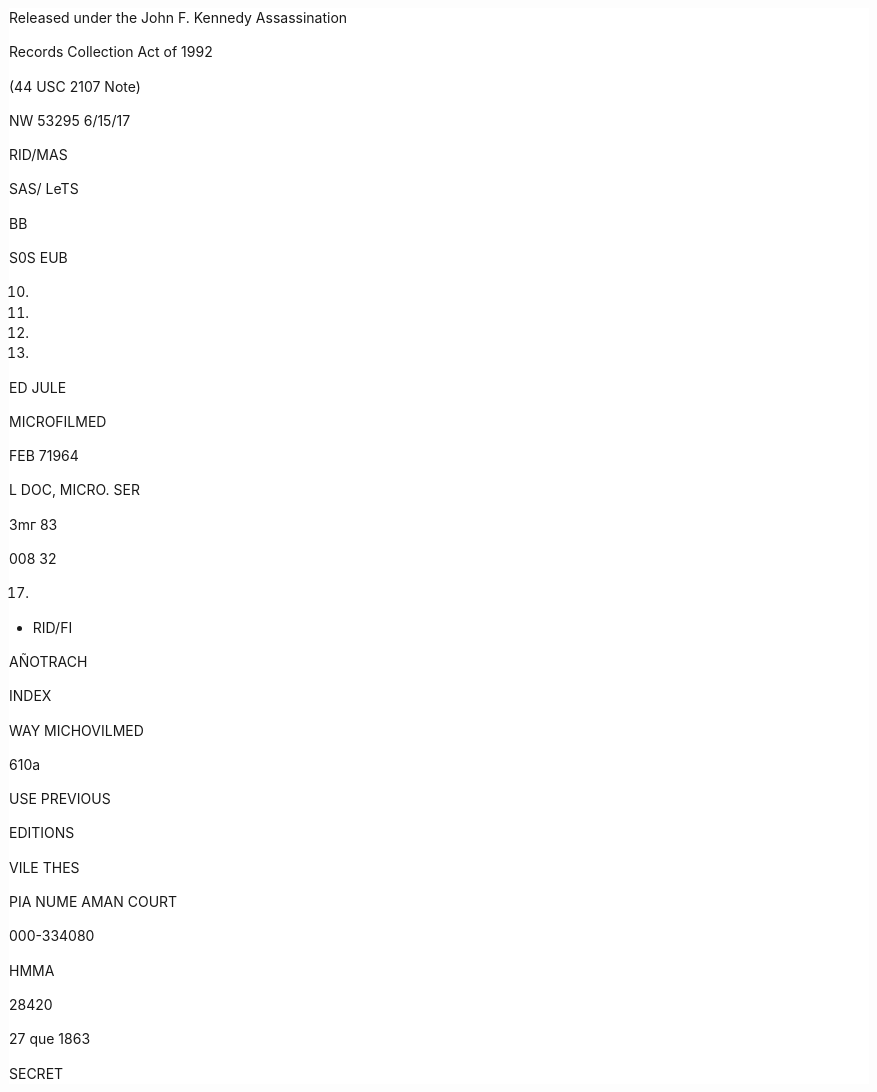 Released under the John F. Kennedy Assassination

Records Collection Act of 1992

(44 USC 2107 Note)

NW 53295 6/15/17

RID/MAS

SAS/ LeTS

BB

S0S EUB

10.

11.

12.

13.

ED JULE

MICROFILMED

FEB 71964

L DOC, MICRO. SER

3mг 83

008 32

17.

* RID/FI

AÑOTRACH

INDEX

WAY MICHOVILMED

610a

USE PREVIOUS

EDITIONS

VILE THES

PIA NUME AMAN COURT

000-334080

HMMA

28420

27 que 1863

SECRET
